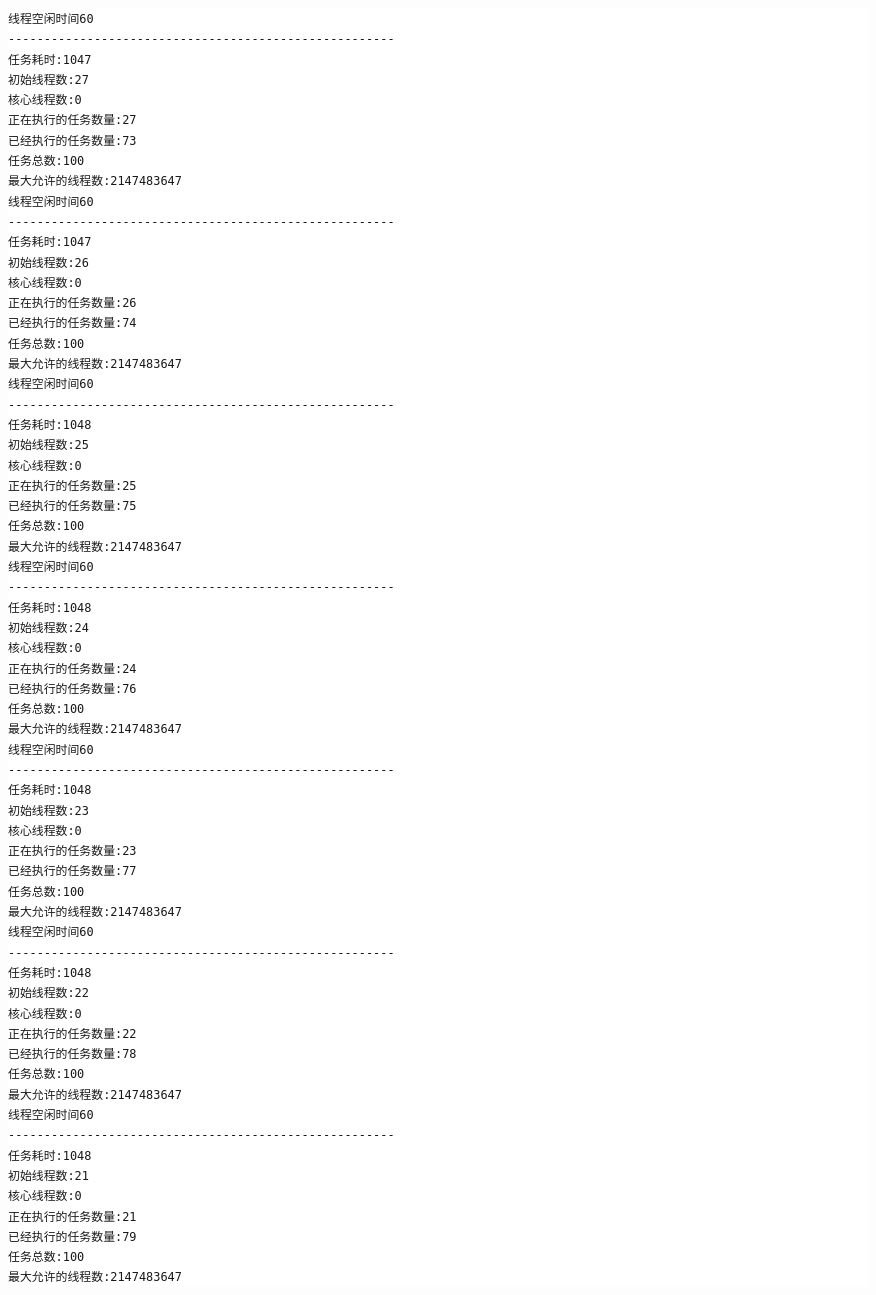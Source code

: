 ```
线程空闲时间60
------------------------------------------------------
任务耗时:1047
初始线程数:27
核心线程数:0
正在执行的任务数量:27
已经执行的任务数量:73
任务总数:100
最大允许的线程数:2147483647
线程空闲时间60
------------------------------------------------------
任务耗时:1047
初始线程数:26
核心线程数:0
正在执行的任务数量:26
已经执行的任务数量:74
任务总数:100
最大允许的线程数:2147483647
线程空闲时间60
------------------------------------------------------
任务耗时:1048
初始线程数:25
核心线程数:0
正在执行的任务数量:25
已经执行的任务数量:75
任务总数:100
最大允许的线程数:2147483647
线程空闲时间60
------------------------------------------------------
任务耗时:1048
初始线程数:24
核心线程数:0
正在执行的任务数量:24
已经执行的任务数量:76
任务总数:100
最大允许的线程数:2147483647
线程空闲时间60
------------------------------------------------------
任务耗时:1048
初始线程数:23
核心线程数:0
正在执行的任务数量:23
已经执行的任务数量:77
任务总数:100
最大允许的线程数:2147483647
线程空闲时间60
------------------------------------------------------
任务耗时:1048
初始线程数:22
核心线程数:0
正在执行的任务数量:22
已经执行的任务数量:78
任务总数:100
最大允许的线程数:2147483647
线程空闲时间60
------------------------------------------------------
任务耗时:1048
初始线程数:21
核心线程数:0
正在执行的任务数量:21
已经执行的任务数量:79
任务总数:100
最大允许的线程数:2147483647
```
